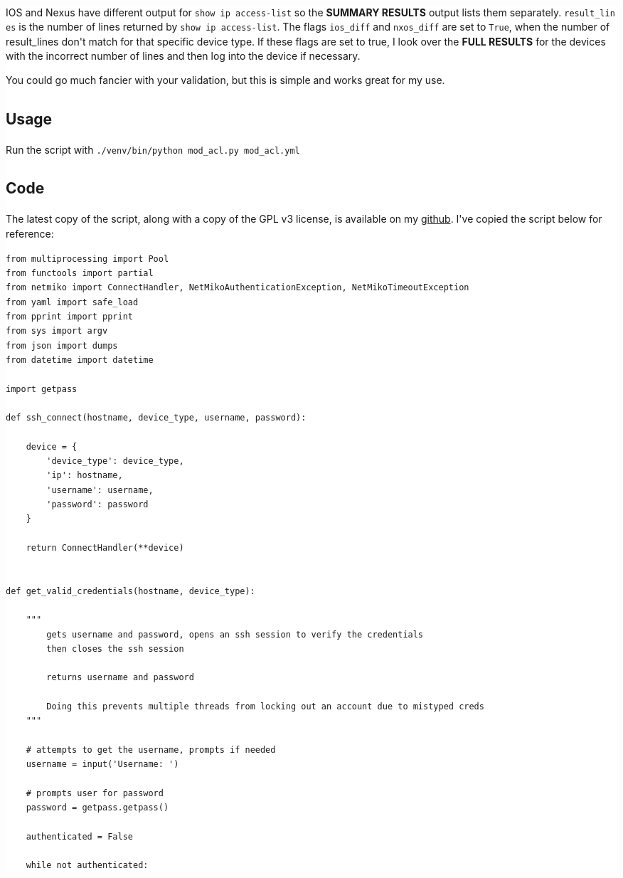 ```
```

IOS and Nexus have different output for `show ip access-list` so the __SUMMARY RESULTS__ output lists them separately. `result_lines` is the number of lines returned by `show ip access-list`. The flags `ios_diff` and `nxos_diff` are set to `True`, when the number of result_lines don't match for that specific device type. If these flags are set to true, I look over the __FULL RESULTS__ for the devices with the incorrect number of lines and then log into the device if necessary. 

You could go much fancier with your validation, but this is simple and works great for my use. 

## Usage

Run the script with `./venv/bin/python mod_acl.py mod_acl.yml`

## Code

The latest copy of the script, along with a copy of the GPL v3 license, is available on my [github](https://github.com/bjames/mod_acl). I've copied the script below for reference:

```
from multiprocessing import Pool
from functools import partial
from netmiko import ConnectHandler, NetMikoAuthenticationException, NetMikoTimeoutException
from yaml import safe_load
from pprint import pprint
from sys import argv
from json import dumps
from datetime import datetime

import getpass

def ssh_connect(hostname, device_type, username, password):

    device = {
        'device_type': device_type,
        'ip': hostname,
        'username': username,
        'password': password
    }

    return ConnectHandler(**device)


def get_valid_credentials(hostname, device_type):

    """
        gets username and password, opens an ssh session to verify the credentials
        then closes the ssh session

        returns username and password

        Doing this prevents multiple threads from locking out an account due to mistyped creds
    """

    # attempts to get the username, prompts if needed
    username = input('Username: ')

    # prompts user for password
    password = getpass.getpass()

    authenticated = False

    while not authenticated:

```